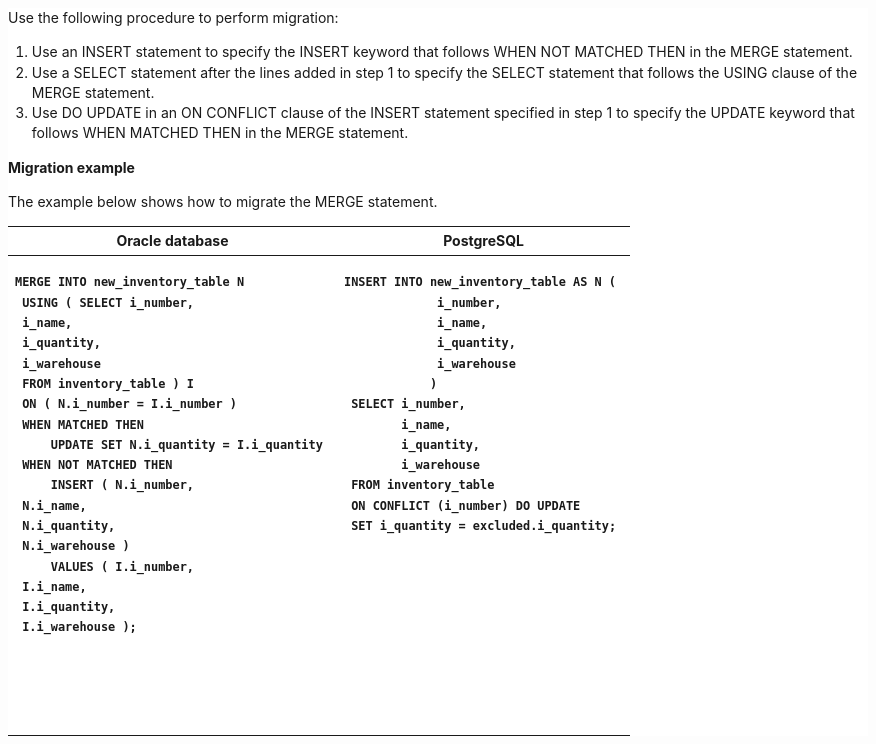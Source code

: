 Use the following procedure to perform migration:

1. Use an INSERT statement to specify the INSERT keyword that follows WHEN NOT MATCHED THEN in the MERGE statement.
2. Use a SELECT statement after the lines added in step 1 to specify the SELECT statement that follows the USING clause of the MERGE statement.
3. Use DO UPDATE in an ON CONFLICT clause of the INSERT statement specified in step 1 to specify the UPDATE keyword that follows WHEN MATCHED THEN in the MERGE statement.

**Migration example**

The example below shows how to migrate the MERGE statement.

<table>
<thead>
<tr>
<th align="center">Oracle database</th>
<th align="center">PostgreSQL</th>
</tr>
</thead>
<tbody>
<tr>
<td align="left">
<pre><code><b>MERGE INTO new_inventory_table N 
 USING ( SELECT i_number, 
 i_name, 
 i_quantity, 
 i_warehouse 
 FROM inventory_table ) I 
 ON ( N.i_number = I.i_number ) 
 WHEN MATCHED THEN 
     UPDATE SET N.i_quantity = I.i_quantity 
 WHEN NOT MATCHED THEN 
     INSERT ( N.i_number, 
 N.i_name, 
 N.i_quantity, 
 N.i_warehouse ) 
     VALUES ( I.i_number, 
 I.i_name, 
 I.i_quantity, 
 I.i_warehouse );</b></code></pre>
</td>

<td align="left">
<pre><code><b>INSERT INTO new_inventory_table AS N ( 
             i_number, 
             i_name, 
             i_quantity, 
             i_warehouse 
            ) 
 SELECT i_number, 
        i_name, 
        i_quantity, 
        i_warehouse 
 FROM inventory_table 
 ON CONFLICT (i_number) DO UPDATE 
 SET i_quantity = excluded.i_quantity;</b> 
<br>
<br>
<br>
<br>
 </code></pre>
</td>
</tr>
</tbody>
</table>